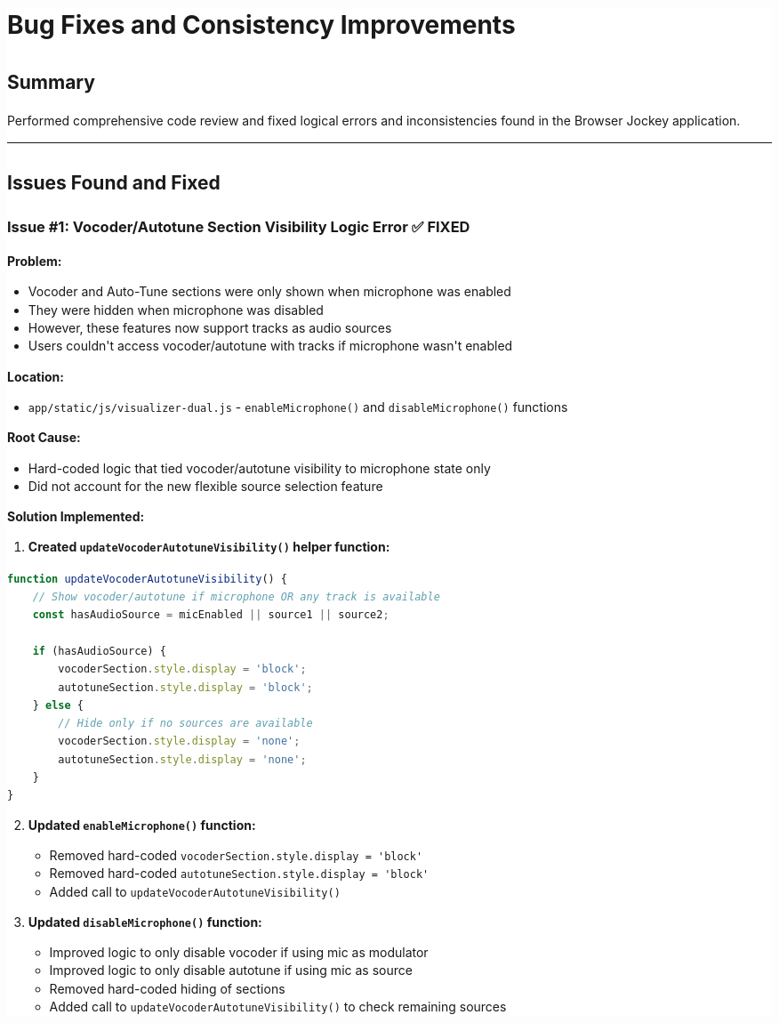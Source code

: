 # Bug Fixes and Consistency Improvements

## Summary
Performed comprehensive code review and fixed logical errors and inconsistencies found in the Browser Jockey application.

---

## Issues Found and Fixed

### Issue #1: Vocoder/Autotune Section Visibility Logic Error ✅ FIXED

**Problem:**
- Vocoder and Auto-Tune sections were only shown when microphone was enabled
- They were hidden when microphone was disabled
- However, these features now support tracks as audio sources
- Users couldn't access vocoder/autotune with tracks if microphone wasn't enabled

**Location:**
- `app/static/js/visualizer-dual.js` - `enableMicrophone()` and `disableMicrophone()` functions

**Root Cause:**
- Hard-coded logic that tied vocoder/autotune visibility to microphone state only
- Did not account for the new flexible source selection feature

**Solution Implemented:**

1. **Created `updateVocoderAutotuneVisibility()` helper function:**
```javascript
function updateVocoderAutotuneVisibility() {
    // Show vocoder/autotune if microphone OR any track is available
    const hasAudioSource = micEnabled || source1 || source2;
    
    if (hasAudioSource) {
        vocoderSection.style.display = 'block';
        autotuneSection.style.display = 'block';
    } else {
        // Hide only if no sources are available
        vocoderSection.style.display = 'none';
        autotuneSection.style.display = 'none';
    }
}
```

2. **Updated `enableMicrophone()` function:**
   - Removed hard-coded `vocoderSection.style.display = 'block'`
   - Removed hard-coded `autotuneSection.style.display = 'block'`
   - Added call to `updateVocoderAutotuneVisibility()`

3. **Updated `disableMicrophone()` function:**
   - Improved logic to only disable vocoder if using mic as modulator
   - Improved logic to only disable autotune if using mic as source
   - Removed hard-coded hiding of sections
   - Added call to `updateVocoderAutotuneVisibility()` to check remaining sources
